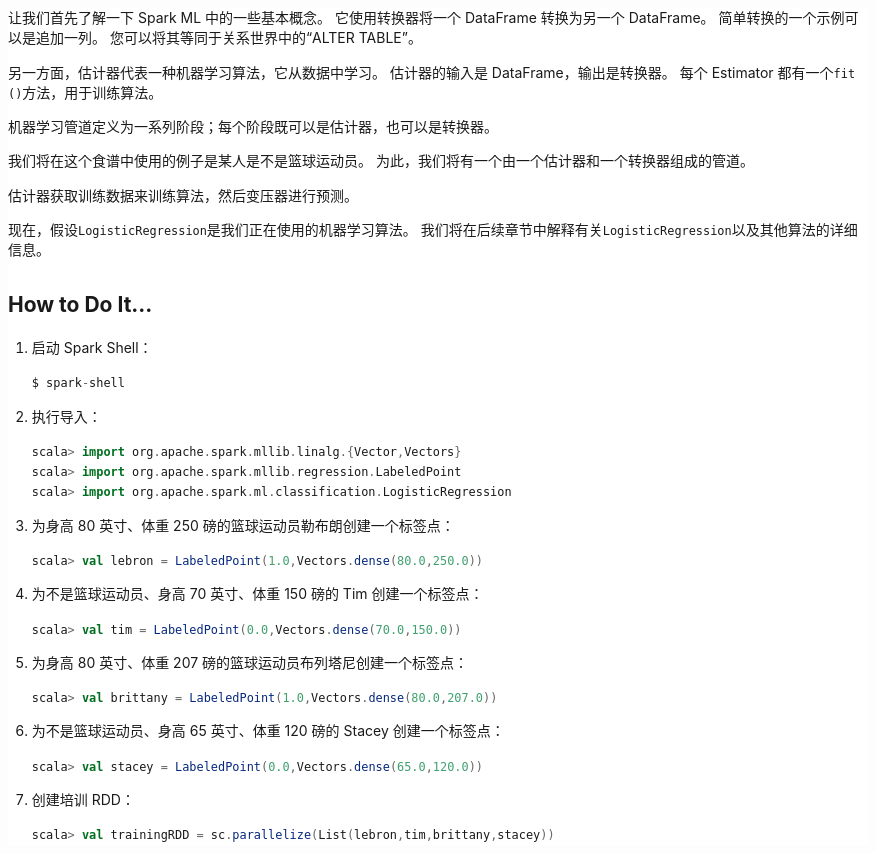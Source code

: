 让我们首先了解一下 Spark ML 中的一些基本概念。 它使用转换器将一个 DataFrame 转换为另一个 DataFrame。 简单转换的一个示例可以是追加一列。 您可以将其等同于关系世界中的“ALTER TABLE”。

另一方面，估计器代表一种机器学习算法，它从数据中学习。 估计器的输入是 DataFrame，输出是转换器。 每个 Estimator 都有一个`fit()`方法，用于训练算法。

机器学习管道定义为一系列阶段；每个阶段既可以是估计器，也可以是转换器。

我们将在这个食谱中使用的例子是某人是不是篮球运动员。 为此，我们将有一个由一个估计器和一个转换器组成的管道。

估计器获取训练数据来训练算法，然后变压器进行预测。

现在，假设`LogisticRegression`是我们正在使用的机器学习算法。 我们将在后续章节中解释有关`LogisticRegression`以及其他算法的详细信息。

## How to Do It…

1.  启动 Spark Shell：

    ```scala
    $ spark-shell

    ```

2.  执行导入：

    ```scala
    scala> import org.apache.spark.mllib.linalg.{Vector,Vectors}
    scala> import org.apache.spark.mllib.regression.LabeledPoint
    scala> import org.apache.spark.ml.classification.LogisticRegression

    ```

3.  为身高 80 英寸、体重 250 磅的篮球运动员勒布朗创建一个标签点：

    ```scala
    scala> val lebron = LabeledPoint(1.0,Vectors.dense(80.0,250.0))

    ```

4.  为不是篮球运动员、身高 70 英寸、体重 150 磅的 Tim 创建一个标签点：

    ```scala
    scala> val tim = LabeledPoint(0.0,Vectors.dense(70.0,150.0))

    ```

5.  为身高 80 英寸、体重 207 磅的篮球运动员布列塔尼创建一个标签点：

    ```scala
    scala> val brittany = LabeledPoint(1.0,Vectors.dense(80.0,207.0))

    ```

6.  为不是篮球运动员、身高 65 英寸、体重 120 磅的 Stacey 创建一个标签点：

    ```scala
    scala> val stacey = LabeledPoint(0.0,Vectors.dense(65.0,120.0))

    ```

7.  创建培训 RDD：

    ```scala
    scala> val trainingRDD = sc.parallelize(List(lebron,tim,brittany,stacey))
